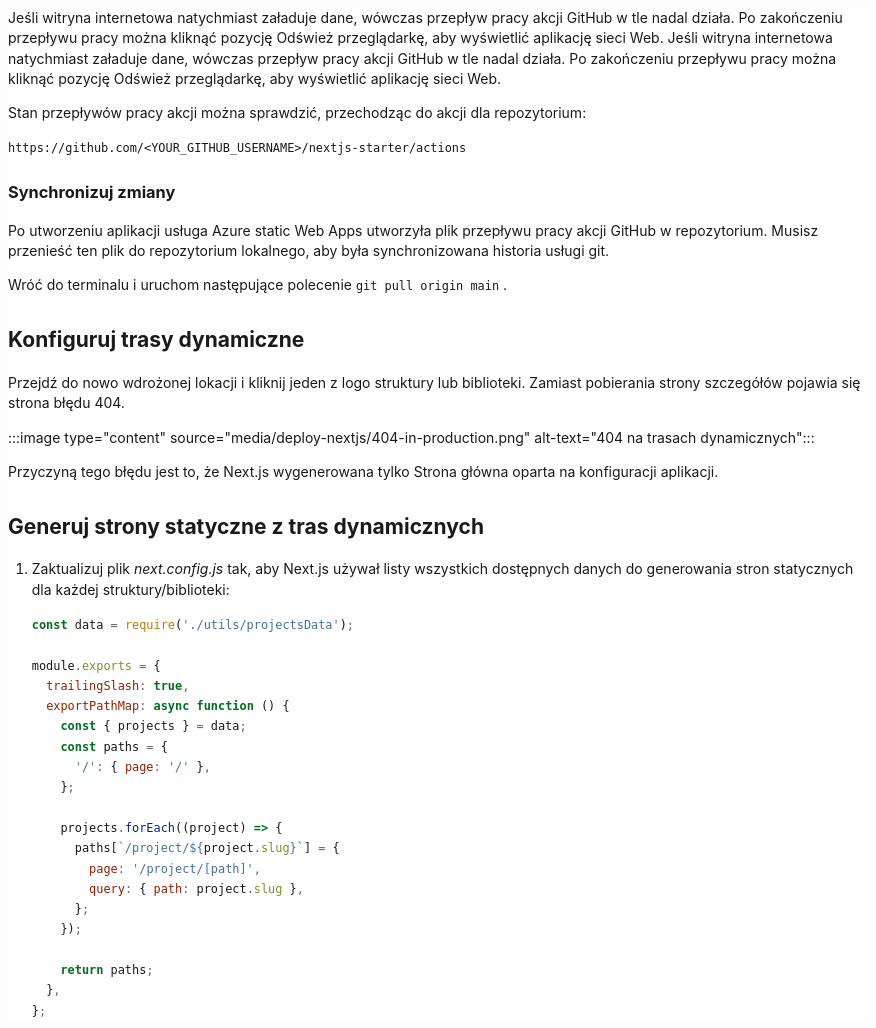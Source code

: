 Jeśli witryna internetowa natychmiast załaduje dane, wówczas przepływ pracy akcji GitHub w tle nadal działa. Po zakończeniu przepływu pracy można kliknąć pozycję Odśwież przeglądarkę, aby wyświetlić aplikację sieci Web.
Jeśli witryna internetowa natychmiast załaduje dane, wówczas przepływ pracy akcji GitHub w tle nadal działa. Po zakończeniu przepływu pracy można kliknąć pozycję Odśwież przeglądarkę, aby wyświetlić aplikację sieci Web.

Stan przepływów pracy akcji można sprawdzić, przechodząc do akcji dla repozytorium:

```url
https://github.com/<YOUR_GITHUB_USERNAME>/nextjs-starter/actions
```

### <a name="sync-changes"></a>Synchronizuj zmiany

Po utworzeniu aplikacji usługa Azure static Web Apps utworzyła plik przepływu pracy akcji GitHub w repozytorium. Musisz przenieść ten plik do repozytorium lokalnego, aby była synchronizowana historia usługi git.

Wróć do terminalu i uruchom następujące polecenie `git pull origin main` .

## <a name="configure-dynamic-routes"></a>Konfiguruj trasy dynamiczne

Przejdź do nowo wdrożonej lokacji i kliknij jeden z logo struktury lub biblioteki. Zamiast pobierania strony szczegółów pojawia się strona błędu 404.

:::image type="content" source="media/deploy-nextjs/404-in-production.png" alt-text="404 na trasach dynamicznych":::

Przyczyną tego błędu jest to, że Next.js wygenerowana tylko Strona główna oparta na konfiguracji aplikacji.

## <a name="generate-static-pages-from-dynamic-routes"></a>Generuj strony statyczne z tras dynamicznych

1. Zaktualizuj plik _next.config.js_ tak, aby Next.js używał listy wszystkich dostępnych danych do generowania stron statycznych dla każdej struktury/biblioteki:

   ```javascript
   const data = require('./utils/projectsData');

   module.exports = {
     trailingSlash: true,
     exportPathMap: async function () {
       const { projects } = data;
       const paths = {
         '/': { page: '/' },
       };
  
       projects.forEach((project) => {
         paths[`/project/${project.slug}`] = {
           page: '/project/[path]',
           query: { path: project.slug },
         };
       });
  
       return paths;
     },
   };
   ```
